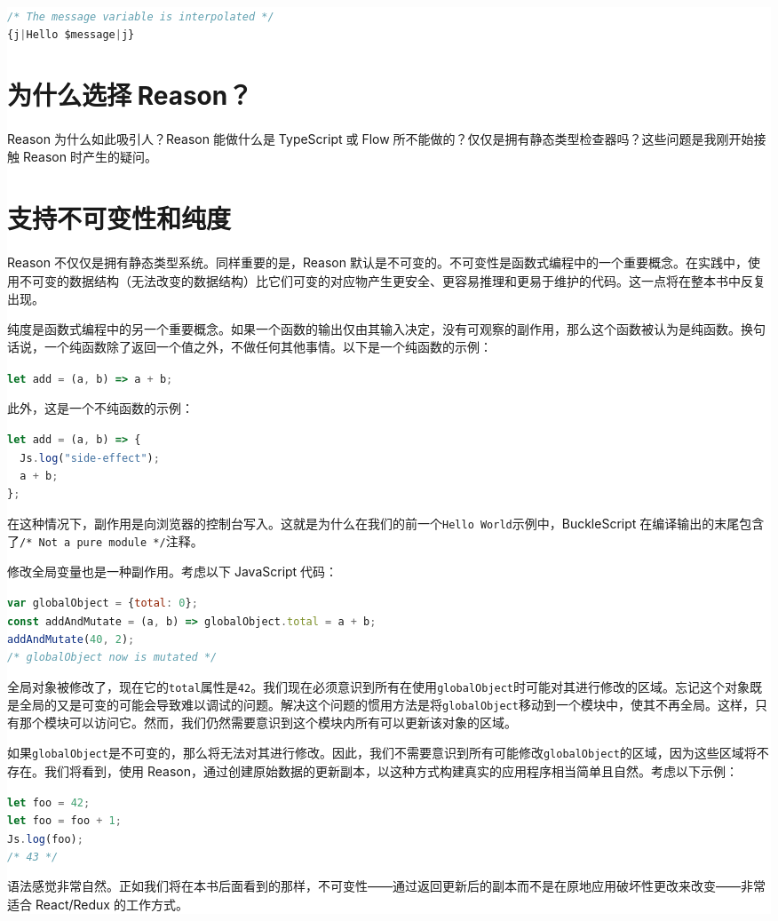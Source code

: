 ```js
/* The message variable is interpolated */
{j|Hello $message|j}
```

# 为什么选择 Reason？

Reason 为什么如此吸引人？Reason 能做什么是 TypeScript 或 Flow 所不能做的？仅仅是拥有静态类型检查器吗？这些问题是我刚开始接触 Reason 时产生的疑问。

# 支持不可变性和纯度

Reason 不仅仅是拥有静态类型系统。同样重要的是，Reason 默认是不可变的。不可变性是函数式编程中的一个重要概念。在实践中，使用不可变的数据结构（无法改变的数据结构）比它们可变的对应物产生更安全、更容易推理和更易于维护的代码。这一点将在整本书中反复出现。

纯度是函数式编程中的另一个重要概念。如果一个函数的输出仅由其输入决定，没有可观察的副作用，那么这个函数被认为是纯函数。换句话说，一个纯函数除了返回一个值之外，不做任何其他事情。以下是一个纯函数的示例：

```js
let add = (a, b) => a + b;
```

此外，这是一个不纯函数的示例：

```js
let add = (a, b) => {
  Js.log("side-effect");
  a + b;
};
```

在这种情况下，副作用是向浏览器的控制台写入。这就是为什么在我们的前一个`Hello World`示例中，BuckleScript 在编译输出的末尾包含了`/* Not a pure module */`注释。

修改全局变量也是一种副作用。考虑以下 JavaScript 代码：

```js
var globalObject = {total: 0};
const addAndMutate = (a, b) => globalObject.total = a + b;
addAndMutate(40, 2);
/* globalObject now is mutated */
```

全局对象被修改了，现在它的`total`属性是`42`。我们现在必须意识到所有在使用`globalObject`时可能对其进行修改的区域。忘记这个对象既是全局的又是可变的可能会导致难以调试的问题。解决这个问题的惯用方法是将`globalObject`移动到一个模块中，使其不再全局。这样，只有那个模块可以访问它。然而，我们仍然需要意识到这个模块内所有可以更新该对象的区域。

如果`globalObject`是不可变的，那么将无法对其进行修改。因此，我们不需要意识到所有可能修改`globalObject`的区域，因为这些区域将不存在。我们将看到，使用 Reason，通过创建原始数据的更新副本，以这种方式构建真实的应用程序相当简单且自然。考虑以下示例：

```js
let foo = 42;
let foo = foo + 1;
Js.log(foo);
/* 43 */
```

语法感觉非常自然。正如我们将在本书后面看到的那样，不可变性——通过返回更新后的副本而不是在原地应用破坏性更改来改变——非常适合 React/Redux 的工作方式。
